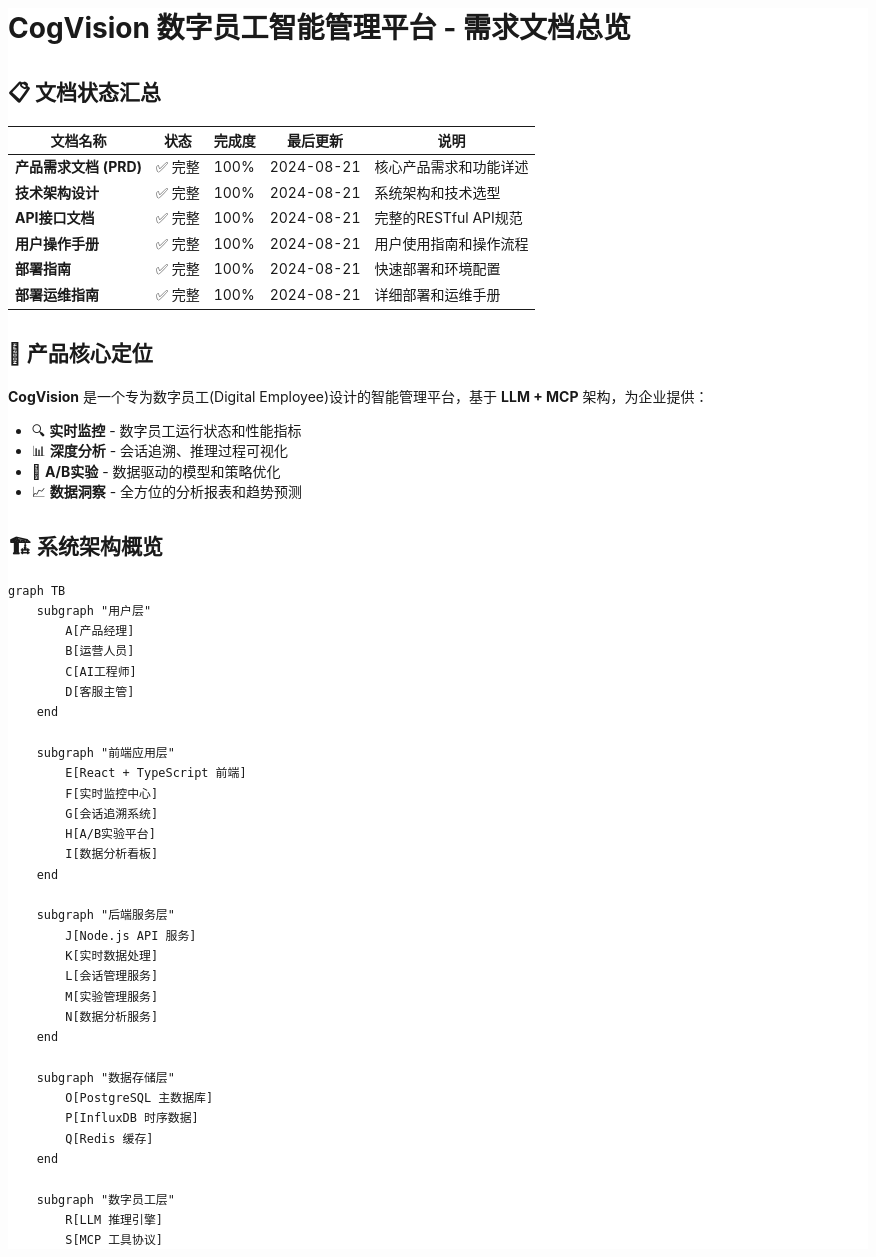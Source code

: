 # CogVision 数字员工智能管理平台 - 需求文档总览

## 📋 文档状态汇总

| 文档名称 | 状态 | 完成度 | 最后更新 | 说明 |
|---------|------|--------|----------|------|
| **产品需求文档 (PRD)** | ✅ 完整 | 100% | 2024-08-21 | 核心产品需求和功能详述 |
| **技术架构设计** | ✅ 完整 | 100% | 2024-08-21 | 系统架构和技术选型 |
| **API接口文档** | ✅ 完整 | 100% | 2024-08-21 | 完整的RESTful API规范 |
| **用户操作手册** | ✅ 完整 | 100% | 2024-08-21 | 用户使用指南和操作流程 |
| **部署指南** | ✅ 完整 | 100% | 2024-08-21 | 快速部署和环境配置 |
| **部署运维指南** | ✅ 完整 | 100% | 2024-08-21 | 详细部署和运维手册 |

## 🎯 产品核心定位

**CogVision** 是一个专为数字员工(Digital Employee)设计的智能管理平台，基于 **LLM + MCP** 架构，为企业提供：

- 🔍 **实时监控** - 数字员工运行状态和性能指标
- 📊 **深度分析** - 会话追溯、推理过程可视化
- 🧪 **A/B实验** - 数据驱动的模型和策略优化
- 📈 **数据洞察** - 全方位的分析报表和趋势预测

## 🏗️ 系统架构概览

```mermaid
graph TB
    subgraph "用户层"
        A[产品经理] 
        B[运营人员]
        C[AI工程师]
        D[客服主管]
    end
    
    subgraph "前端应用层"
        E[React + TypeScript 前端]
        F[实时监控中心]
        G[会话追溯系统]
        H[A/B实验平台]
        I[数据分析看板]
    end
    
    subgraph "后端服务层"
        J[Node.js API 服务]
        K[实时数据处理]
        L[会话管理服务]
        M[实验管理服务]
        N[数据分析服务]
    end
    
    subgraph "数据存储层"
        O[PostgreSQL 主数据库]
        P[InfluxDB 时序数据]
        Q[Redis 缓存]
    end
    
    subgraph "数字员工层"
        R[LLM 推理引擎]
        S[MCP 工具协议]
```